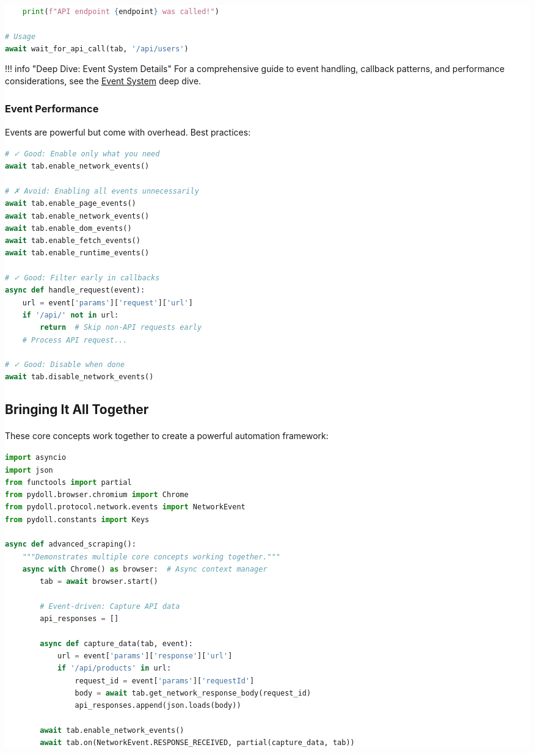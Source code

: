 ```python
    print(f"API endpoint {endpoint} was called!")

# Usage
await wait_for_api_call(tab, '/api/users')
```

!!! info "Deep Dive: Event System Details"
    For a comprehensive guide to event handling, callback patterns, and performance considerations, see the [Event System](../../deep-dive/event-system.md) deep dive.

### Event Performance

Events are powerful but come with overhead. Best practices:

```python
# ✓ Good: Enable only what you need
await tab.enable_network_events()

# ✗ Avoid: Enabling all events unnecessarily
await tab.enable_page_events()
await tab.enable_network_events()
await tab.enable_dom_events()
await tab.enable_fetch_events()
await tab.enable_runtime_events()

# ✓ Good: Filter early in callbacks
async def handle_request(event):
    url = event['params']['request']['url']
    if '/api/' not in url:
        return  # Skip non-API requests early
    # Process API request...

# ✓ Good: Disable when done
await tab.disable_network_events()
```

## Bringing It All Together

These core concepts work together to create a powerful automation framework:

```python
import asyncio
import json
from functools import partial
from pydoll.browser.chromium import Chrome
from pydoll.protocol.network.events import NetworkEvent
from pydoll.constants import Keys

async def advanced_scraping():
    """Demonstrates multiple core concepts working together."""
    async with Chrome() as browser:  # Async context manager
        tab = await browser.start()
        
        # Event-driven: Capture API data
        api_responses = []
        
        async def capture_data(tab, event):
            url = event['params']['response']['url']
            if '/api/products' in url:
                request_id = event['params']['requestId']
                body = await tab.get_network_response_body(request_id)
                api_responses.append(json.loads(body))
        
        await tab.enable_network_events()
        await tab.on(NetworkEvent.RESPONSE_RECEIVED, partial(capture_data, tab))
```